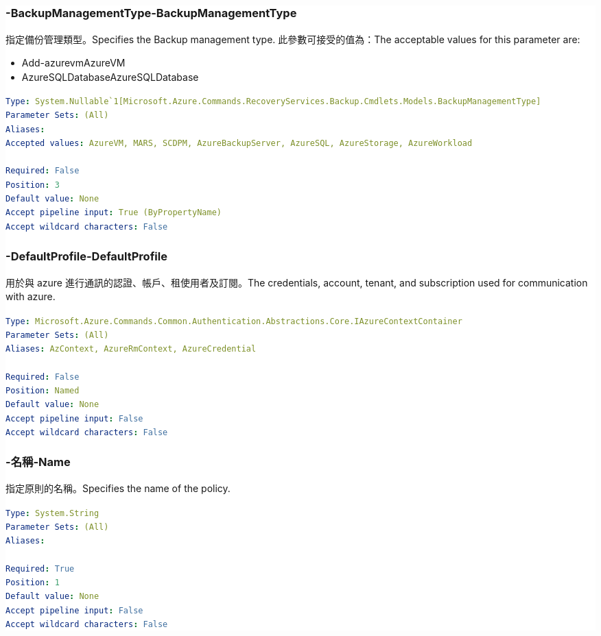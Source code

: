 ### <span data-ttu-id="54389-123">-BackupManagementType</span><span class="sxs-lookup"><span data-stu-id="54389-123">-BackupManagementType</span></span>
<span data-ttu-id="54389-124">指定備份管理類型。</span><span class="sxs-lookup"><span data-stu-id="54389-124">Specifies the Backup management type.</span></span>
<span data-ttu-id="54389-125">此參數可接受的值為：</span><span class="sxs-lookup"><span data-stu-id="54389-125">The acceptable values for this parameter are:</span></span>
- <span data-ttu-id="54389-126">Add-azurevm</span><span class="sxs-lookup"><span data-stu-id="54389-126">AzureVM</span></span> 
- <span data-ttu-id="54389-127">AzureSQLDatabase</span><span class="sxs-lookup"><span data-stu-id="54389-127">AzureSQLDatabase</span></span>

```yaml
Type: System.Nullable`1[Microsoft.Azure.Commands.RecoveryServices.Backup.Cmdlets.Models.BackupManagementType]
Parameter Sets: (All)
Aliases:
Accepted values: AzureVM, MARS, SCDPM, AzureBackupServer, AzureSQL, AzureStorage, AzureWorkload

Required: False
Position: 3
Default value: None
Accept pipeline input: True (ByPropertyName)
Accept wildcard characters: False
```

### <span data-ttu-id="54389-128">-DefaultProfile</span><span class="sxs-lookup"><span data-stu-id="54389-128">-DefaultProfile</span></span>
<span data-ttu-id="54389-129">用於與 azure 進行通訊的認證、帳戶、租使用者及訂閱。</span><span class="sxs-lookup"><span data-stu-id="54389-129">The credentials, account, tenant, and subscription used for communication with azure.</span></span>

```yaml
Type: Microsoft.Azure.Commands.Common.Authentication.Abstractions.Core.IAzureContextContainer
Parameter Sets: (All)
Aliases: AzContext, AzureRmContext, AzureCredential

Required: False
Position: Named
Default value: None
Accept pipeline input: False
Accept wildcard characters: False
```

### <span data-ttu-id="54389-130">-名稱</span><span class="sxs-lookup"><span data-stu-id="54389-130">-Name</span></span>
<span data-ttu-id="54389-131">指定原則的名稱。</span><span class="sxs-lookup"><span data-stu-id="54389-131">Specifies the name of the policy.</span></span>

```yaml
Type: System.String
Parameter Sets: (All)
Aliases:

Required: True
Position: 1
Default value: None
Accept pipeline input: False
Accept wildcard characters: False
```

